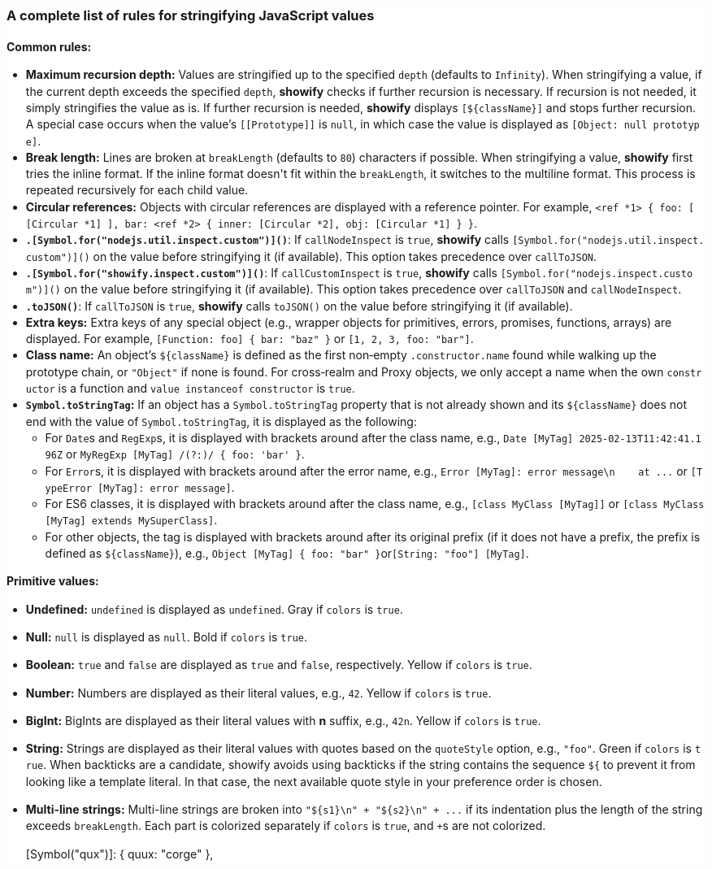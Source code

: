 
### A complete list of rules for stringifying JavaScript values

**Common rules:**

- **Maximum recursion depth:** Values are stringified up to the specified `depth` (defaults to `Infinity`). When stringifying a value, if the current depth exceeds the specified `depth`, **showify** checks if further recursion is necessary. If recursion is not needed, it simply stringifies the value as is. If further recursion is needed, **showify** displays `[${className}]` and stops further recursion. A special case occurs when the value’s `[[Prototype]]` is `null`, in which case the value is displayed as `[Object: null prototype]`.
- **Break length:** Lines are broken at `breakLength` (defaults to `80`) characters if possible. When stringifying a value, **showify** first tries the inline format. If the inline format doesn't fit within the `breakLength`, it switches to the multiline format. This process is repeated recursively for each child value.
- **Circular references:** Objects with circular references are displayed with a reference pointer. For example, `<ref *1> { foo: [ [Circular *1] ], bar: <ref *2> { inner: [Circular *2], obj: [Circular *1] } }`.
- **`.[Symbol.for("nodejs.util.inspect.custom")]()`**: If `callNodeInspect` is `true`, **showify** calls `[Symbol.for("nodejs.util.inspect.custom")]()` on the value before stringifying it (if available). This option takes precedence over `callToJSON`.
- **`.[Symbol.for("showify.inspect.custom")]()`**: If `callCustomInspect` is `true`, **showify** calls `[Symbol.for("nodejs.inspect.custom")]()` on the value before stringifying it (if available). This option takes precedence over `callToJSON` and `callNodeInspect`.
- **`.toJSON()`**: If `callToJSON` is `true`, **showify** calls `toJSON()` on the value before stringifying it (if available).
- **Extra keys:** Extra keys of any special object (e.g., wrapper objects for primitives, errors, promises, functions, arrays) are displayed. For example, `[Function: foo] { bar: "baz" }` or `[1, 2, 3, foo: "bar"]`.
- **Class name:** An object’s `${className}` is defined as the first non‑empty `.constructor.name` found while walking up the prototype chain, or `"Object"` if none is found. For cross‑realm and Proxy objects, we only accept a name when the own `constructor` is a function and `value instanceof constructor` is `true`.
- **`Symbol.toStringTag`:** If an object has a `Symbol.toStringTag` property that is not already shown and its `${className}` does not end with the value of `Symbol.toStringTag`, it is displayed as the following:
  - For `Date`s and `RegExp`s, it is displayed with brackets around after the class name, e.g., `Date [MyTag] 2025-02-13T11:42:41.196Z` or `MyRegExp [MyTag] /(?:)/ { foo: 'bar' }`.
  - For `Error`s, it is displayed with brackets around after the error name, e.g., `Error [MyTag]: error message\n    at ...` or `[TypeError [MyTag]: error message]`.
  - For ES6 classes, it is displayed with brackets around after the class name, e.g., `[class MyClass [MyTag]]` or `[class MyClass [MyTag] extends MySuperClass]`.
  - For other objects, the tag is displayed with brackets around after its original prefix (if it does not have a prefix, the prefix is defined as `${className}`), e.g., `Object [MyTag] { foo: "bar" }`or`[String: "foo"] [MyTag]`.

**Primitive values:**

- **Undefined:** `undefined` is displayed as `undefined`. Gray if `colors` is `true`.
- **Null:** `null` is displayed as `null`. Bold if `colors` is `true`.
- **Boolean:** `true` and `false` are displayed as `true` and `false`, respectively. Yellow if `colors` is `true`.
- **Number:** Numbers are displayed as their literal values, e.g., `42`. Yellow if `colors` is `true`.
- **BigInt:** BigInts are displayed as their literal values with **n** suffix, e.g., `42n`. Yellow if `colors` is `true`.
- **String:** Strings are displayed as their literal values with quotes based on the `quoteStyle` option, e.g., `"foo"`. Green if `colors` is `true`. When backticks are a candidate, showify avoids using backticks if the string contains the sequence `${` to prevent it from looking like a template literal. In that case, the next available quote style in your preference order is chosen.
- **Multi-line strings:** Multi-line strings are broken into `"${s1}\n" + "${s2}\n" + ...` if its indentation plus the length of the string exceeds `breakLength`. Each part is colorized separately if `colors` is `true`, and `+`s are not colorized.

  [Symbol("qux")]: { quux: "corge" },